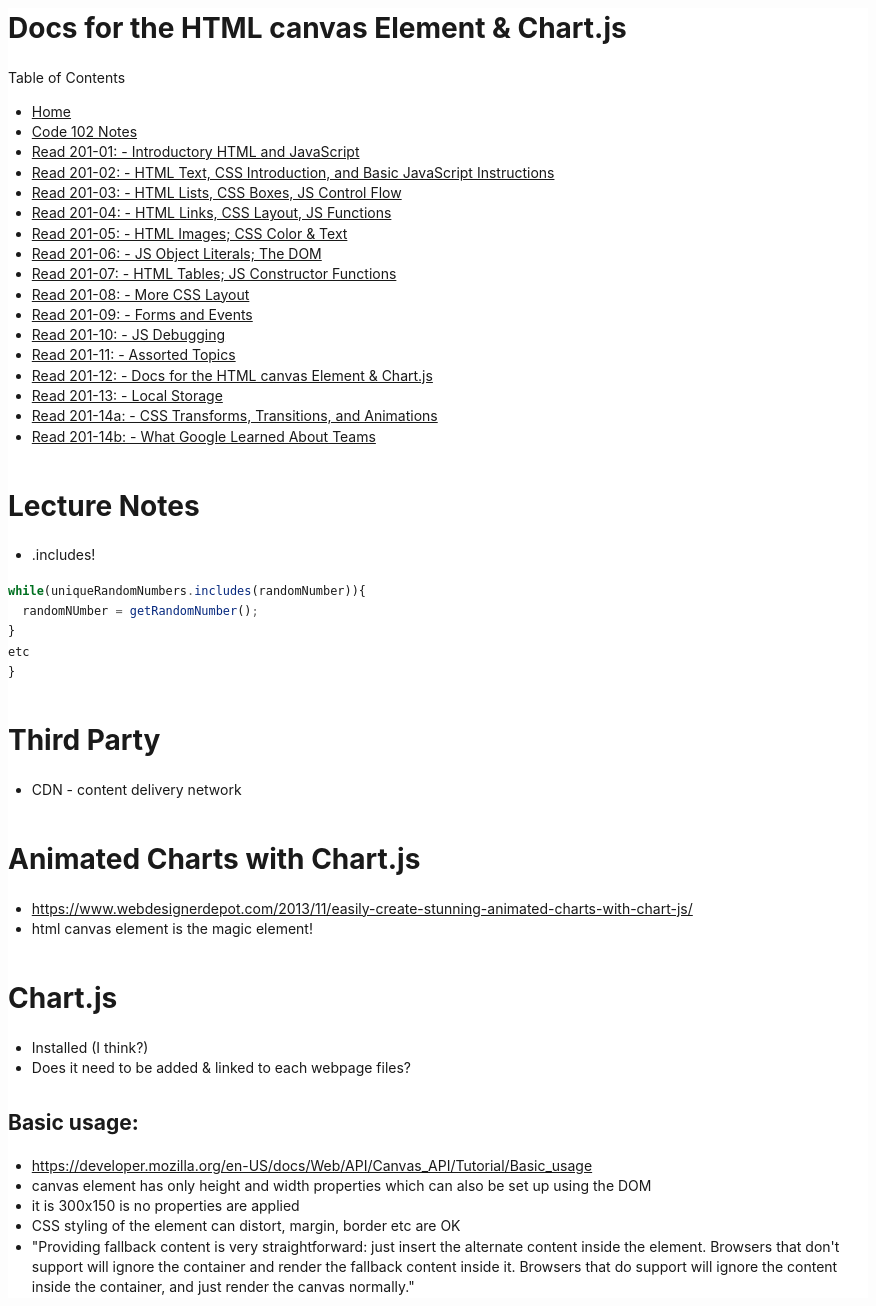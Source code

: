 # Docs for the HTML canvas Element & Chart.js

Table of Contents
* [Home](https://nickmagruder.github.io/reading-notes/)
* [Code 102 Notes](growth_mindset.md)
* [Read 201-01: - Introductory HTML and JavaScript](read_201-01.md)
* [Read 201-02: - HTML Text, CSS Introduction, and Basic JavaScript Instructions](read_201-02.md)
* [Read 201-03: - HTML Lists, CSS Boxes, JS Control Flow](read_201-03.md)
* [Read 201-04: - HTML Links, CSS Layout, JS Functions](read_201-04.md)
* [Read 201-05: - HTML Images; CSS Color & Text](read_201-05.md)
* [Read 201-06: - JS Object Literals; The DOM](read_201-06.md)
* [Read 201-07: - HTML Tables; JS Constructor Functions](read_201-07.md)
* [Read 201-08: - More CSS Layout](read_201-08.md)
* [Read 201-09: - Forms and Events](read_201-09.md)
* [Read 201-10: - JS Debugging](read_201-10.md)
* [Read 201-11: - Assorted Topics](read_201-11.md)
* [Read 201-12: - Docs for the HTML canvas Element & Chart.js](read_201-12.md)
* [Read 201-13: - Local Storage](read_201-13.md)
* [Read 201-14a: - CSS Transforms, Transitions, and Animations](read_201-14a.md)
* [Read 201-14b: - What Google Learned About Teams](read_201-14b.md)

# Lecture Notes
* .includes!
```javascript 
while(uniqueRandomNumbers.includes(randomNumber)){
  randomNUmber = getRandomNumber();
}
etc
}
```
# Third Party
* CDN - content delivery network

# Animated Charts with Chart.js
* https://www.webdesignerdepot.com/2013/11/easily-create-stunning-animated-charts-with-chart-js/
* html canvas element is the magic element!

# Chart.js
* Installed (I think?)
* Does it need to be added & linked to each webpage files?


## Basic usage:
* https://developer.mozilla.org/en-US/docs/Web/API/Canvas_API/Tutorial/Basic_usage
* canvas element has only height and width properties which can also be set up using the DOM
* it is 300x150 is no properties are applied
* CSS styling of the element can distort, margin, border etc are OK
* "Providing fallback content is very straightforward: just insert the alternate content inside the <canvas> element. Browsers that don't support <canvas> will ignore the container and render the fallback content inside it. Browsers that do support <canvas> will ignore the content inside the container, and just render the canvas normally."
